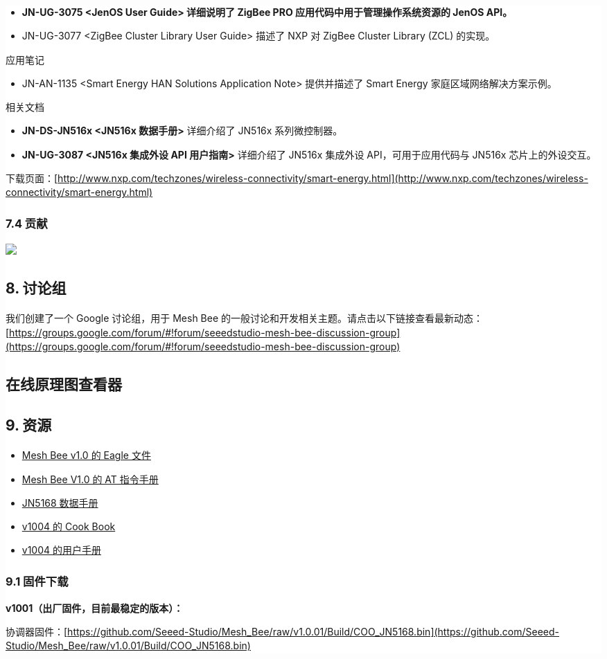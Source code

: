 * **JN-UG-3075 &lt;JenOS User Guide&gt;       详细说明了 ZigBee PRO 应用代码中用于管理操作系统资源的 JenOS API。**

* JN-UG-3077 &lt;ZigBee Cluster Library User Guide&gt; 描述了 NXP 对 ZigBee Cluster Library (ZCL) 的实现。

应用笔记

* JN-AN-1135 &lt;Smart Energy HAN Solutions Application Note&gt; 提供并描述了 Smart Energy 家庭区域网络解决方案示例。

相关文档

* **JN-DS-JN516x &lt;JN516x 数据手册&gt;** 详细介绍了 JN516x 系列微控制器。

* **JN-UG-3087 &lt;JN516x 集成外设 API 用户指南&gt;** 详细介绍了 JN516x 集成外设 API，可用于应用代码与 JN516x 芯片上的外设交互。

下载页面：[http://www.nxp.com/techzones/wireless-connectivity/smart-energy.html](http://www.nxp.com/techzones/wireless-connectivity/smart-energy.html)

### 7.4 贡献

[![](https://files.seeedstudio.com/wiki/Mesh_Bee/img/MeshBeeFirmwareProject.png)](https://seeed-studio.github.io/Mesh_Bee/)

## 8. 讨论组

我们创建了一个 Google 讨论组，用于 Mesh Bee 的一般讨论和开发相关主题。请点击以下链接查看最新动态：[https://groups.google.com/forum/#!forum/seeedstudio-mesh-bee-discussion-group](https://groups.google.com/forum/#!forum/seeedstudio-mesh-bee-discussion-group)

## 在线原理图查看器

<div className="altium-ecad-viewer" data-project-src="https://files.seeedstudio.com/wiki/Mesh_Bee/res/Mesh_Bee_v1.0_eagle.zip" style={{borderRadius: '0px 0px 4px 4px', height: 500, borderStyle: 'solid', borderWidth: 1, borderColor: 'rgb(241, 241, 241)', overflow: 'hidden', maxWidth: 1280, maxHeight: 700, boxSizing: 'border-box'}}>
</div>

## 9. 资源

* [Mesh Bee v1.0 的 Eagle 文件](https://files.seeedstudio.com/wiki/Mesh_Bee/res/Mesh_Bee_v1.0_eagle.zip)

* [Mesh Bee V1.0 的 AT 指令手册](https://files.seeedstudio.com/wiki/Mesh_Bee/res/AT_command_manual_for_Mesh_Bee_V1.0.pdf)

* [JN5168 数据手册](https://files.seeedstudio.com/wiki/Mesh_Bee/res/JN516X.pdf)

* [v1004 的 Cook Book](https://files.seeedstudio.com/wiki/Mesh_Bee/res/MeshBee_Cook_Book.pdf)

* [v1004 的用户手册](https://files.seeedstudio.com/wiki/Mesh_Bee/res/MeshBee_User_Manual_v0.3.pdf)

### 9.1 固件下载

**v1001（出厂固件，目前最稳定的版本）：**

协调器固件：[https://github.com/Seeed-Studio/Mesh_Bee/raw/v1.0.01/Build/COO_JN5168.bin](https://github.com/Seeed-Studio/Mesh_Bee/raw/v1.0.01/Build/COO_JN5168.bin)
